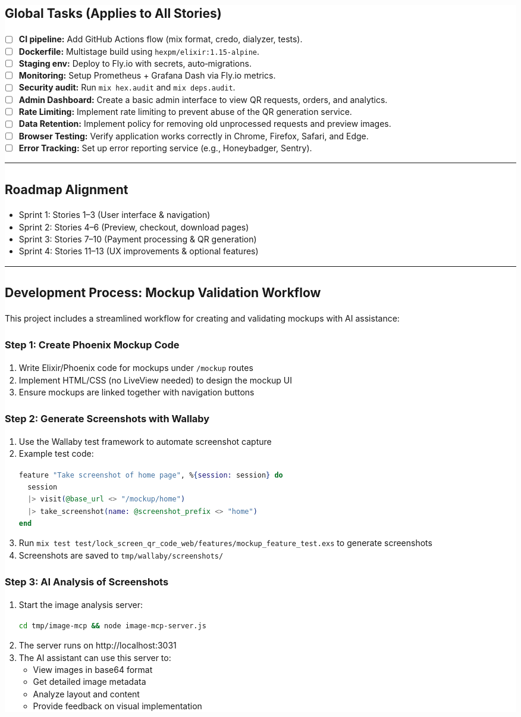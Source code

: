 ## Global Tasks (Applies to All Stories)
- [ ] **CI pipeline:** Add GitHub Actions flow (mix format, credo, dialyzer, tests).
- [ ] **Dockerfile:** Multistage build using `hexpm/elixir:1.15-alpine`.
- [ ] **Staging env:** Deploy to Fly.io with secrets, auto‑migrations.
- [ ] **Monitoring:** Setup Prometheus + Grafana Dash via Fly.io metrics.
- [ ] **Security audit:** Run `mix hex.audit` and `mix deps.audit`.
- [ ] **Admin Dashboard:** Create a basic admin interface to view QR requests, orders, and analytics.
- [ ] **Rate Limiting:** Implement rate limiting to prevent abuse of the QR generation service.
- [ ] **Data Retention:** Implement policy for removing old unprocessed requests and preview images.
- [ ] **Browser Testing:** Verify application works correctly in Chrome, Firefox, Safari, and Edge.
- [ ] **Error Tracking:** Set up error reporting service (e.g., Honeybadger, Sentry).

---

## Roadmap Alignment
- Sprint 1: Stories 1–3 (User interface & navigation)
- Sprint 2: Stories 4–6 (Preview, checkout, download pages)
- Sprint 3: Stories 7–10 (Payment processing & QR generation)
- Sprint 4: Stories 11–13 (UX improvements & optional features)

---

## Development Process: Mockup Validation Workflow

This project includes a streamlined workflow for creating and validating mockups with AI assistance:

### Step 1: Create Phoenix Mockup Code
1. Write Elixir/Phoenix code for mockups under `/mockup` routes
2. Implement HTML/CSS (no LiveView needed) to design the mockup UI
3. Ensure mockups are linked together with navigation buttons

### Step 2: Generate Screenshots with Wallaby
1. Use the Wallaby test framework to automate screenshot capture
2. Example test code:
   ```elixir
   feature "Take screenshot of home page", %{session: session} do
     session
     |> visit(@base_url <> "/mockup/home")
     |> take_screenshot(name: @screenshot_prefix <> "home")
   end
   ```
3. Run `mix test test/lock_screen_qr_code_web/features/mockup_feature_test.exs` to generate screenshots
4. Screenshots are saved to `tmp/wallaby/screenshots/`

### Step 3: AI Analysis of Screenshots
1. Start the image analysis server:
   ```bash
   cd tmp/image-mcp && node image-mcp-server.js
   ```
2. The server runs on http://localhost:3031
3. The AI assistant can use this server to:
   - View images in base64 format
   - Get detailed image metadata
   - Analyze layout and content
   - Provide feedback on visual implementation
